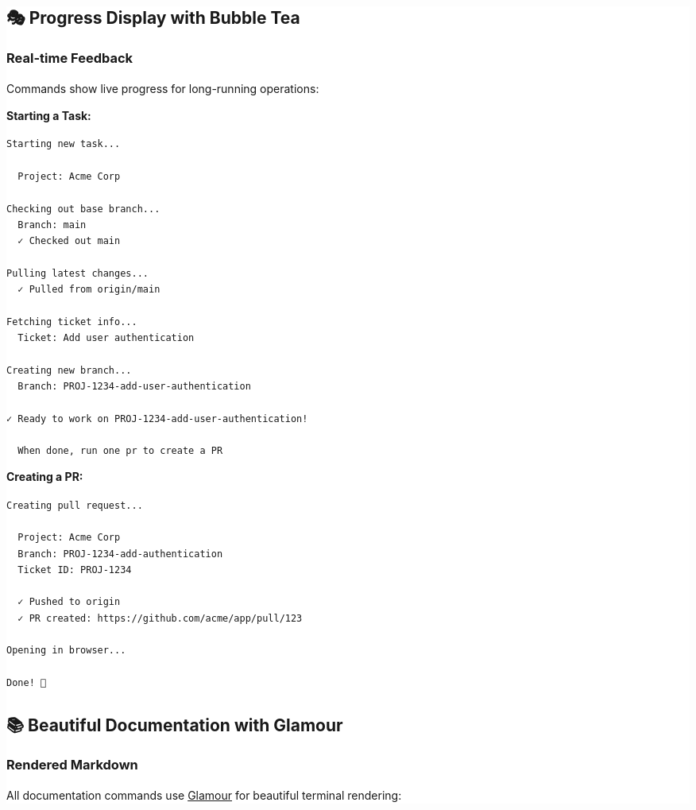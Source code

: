 ## 🎭 Progress Display with Bubble Tea

### Real-time Feedback

Commands show live progress for long-running operations:

**Starting a Task:**
```
Starting new task...

  Project: Acme Corp

Checking out base branch...
  Branch: main
  ✓ Checked out main

Pulling latest changes...
  ✓ Pulled from origin/main

Fetching ticket info...
  Ticket: Add user authentication

Creating new branch...
  Branch: PROJ-1234-add-user-authentication

✓ Ready to work on PROJ-1234-add-user-authentication!

  When done, run one pr to create a PR
```

**Creating a PR:**
```
Creating pull request...

  Project: Acme Corp
  Branch: PROJ-1234-add-authentication
  Ticket ID: PROJ-1234

  ✓ Pushed to origin
  ✓ PR created: https://github.com/acme/app/pull/123

Opening in browser...

Done! 🚀
```

## 📚 Beautiful Documentation with Glamour

### Rendered Markdown

All documentation commands use [Glamour](https://github.com/charmbracelet/glamour) for beautiful terminal rendering:
